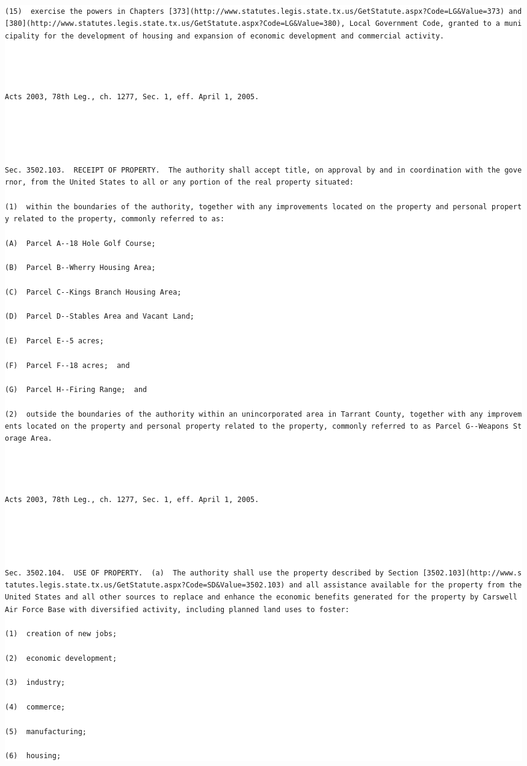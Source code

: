     (15)  exercise the powers in Chapters [373](http://www.statutes.legis.state.tx.us/GetStatute.aspx?Code=LG&Value=373) and [380](http://www.statutes.legis.state.tx.us/GetStatute.aspx?Code=LG&Value=380), Local Government Code, granted to a municipality for the development of housing and expansion of economic development and commercial activity.
    
    
    
    
    Acts 2003, 78th Leg., ch. 1277, Sec. 1, eff. April 1, 2005.
    
    
    
    
    
    Sec. 3502.103.  RECEIPT OF PROPERTY.  The authority shall accept title, on approval by and in coordination with the governor, from the United States to all or any portion of the real property situated:
    
    (1)  within the boundaries of the authority, together with any improvements located on the property and personal property related to the property, commonly referred to as:
    
    (A)  Parcel A--18 Hole Golf Course;
    
    (B)  Parcel B--Wherry Housing Area;
    
    (C)  Parcel C--Kings Branch Housing Area;
    
    (D)  Parcel D--Stables Area and Vacant Land;
    
    (E)  Parcel E--5 acres;
    
    (F)  Parcel F--18 acres;  and
    
    (G)  Parcel H--Firing Range;  and
    
    (2)  outside the boundaries of the authority within an unincorporated area in Tarrant County, together with any improvements located on the property and personal property related to the property, commonly referred to as Parcel G--Weapons Storage Area.
    
    
    
    
    Acts 2003, 78th Leg., ch. 1277, Sec. 1, eff. April 1, 2005.
    
    
    
    
    
    Sec. 3502.104.  USE OF PROPERTY.  (a)  The authority shall use the property described by Section [3502.103](http://www.statutes.legis.state.tx.us/GetStatute.aspx?Code=SD&Value=3502.103) and all assistance available for the property from the United States and all other sources to replace and enhance the economic benefits generated for the property by Carswell Air Force Base with diversified activity, including planned land uses to foster:
    
    (1)  creation of new jobs;
    
    (2)  economic development;
    
    (3)  industry;
    
    (4)  commerce;
    
    (5)  manufacturing;
    
    (6)  housing;
    